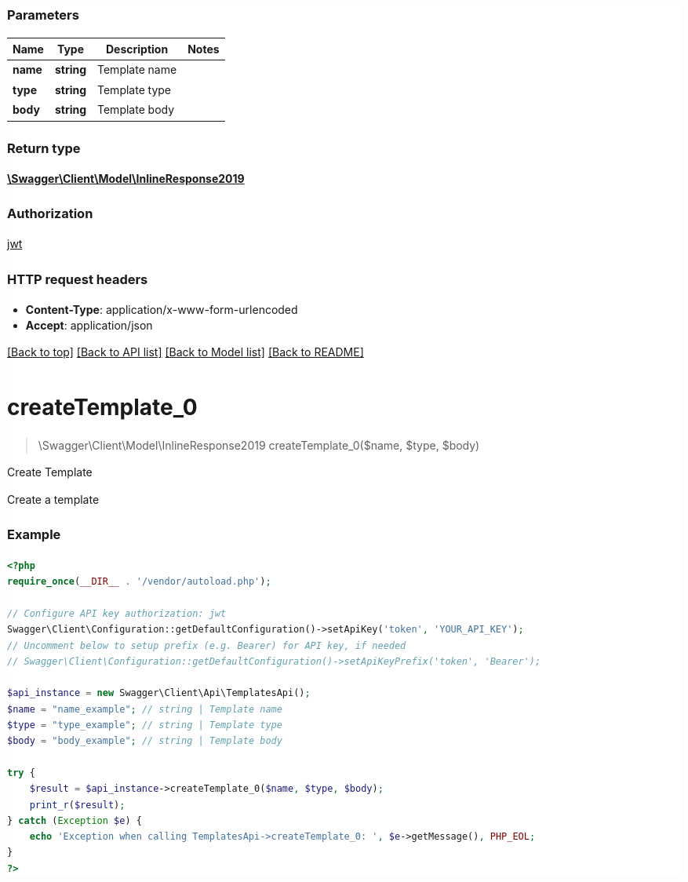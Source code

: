 ### Parameters

Name | Type | Description  | Notes
------------- | ------------- | ------------- | -------------
 **name** | **string**| Template name |
 **type** | **string**| Template type |
 **body** | **string**| Template body |

### Return type

[**\Swagger\Client\Model\InlineResponse2019**](../Model/InlineResponse2019.md)

### Authorization

[jwt](../../README.md#jwt)

### HTTP request headers

 - **Content-Type**: application/x-www-form-urlencoded
 - **Accept**: application/json

[[Back to top]](#) [[Back to API list]](../../README.md#documentation-for-api-endpoints) [[Back to Model list]](../../README.md#documentation-for-models) [[Back to README]](../../README.md)

# **createTemplate_0**
> \Swagger\Client\Model\InlineResponse2019 createTemplate_0($name, $type, $body)

Create Template

Create a template

### Example
```php
<?php
require_once(__DIR__ . '/vendor/autoload.php');

// Configure API key authorization: jwt
Swagger\Client\Configuration::getDefaultConfiguration()->setApiKey('token', 'YOUR_API_KEY');
// Uncomment below to setup prefix (e.g. Bearer) for API key, if needed
// Swagger\Client\Configuration::getDefaultConfiguration()->setApiKeyPrefix('token', 'Bearer');

$api_instance = new Swagger\Client\Api\TemplatesApi();
$name = "name_example"; // string | Template name
$type = "type_example"; // string | Template type
$body = "body_example"; // string | Template body

try {
    $result = $api_instance->createTemplate_0($name, $type, $body);
    print_r($result);
} catch (Exception $e) {
    echo 'Exception when calling TemplatesApi->createTemplate_0: ', $e->getMessage(), PHP_EOL;
}
?>
```
